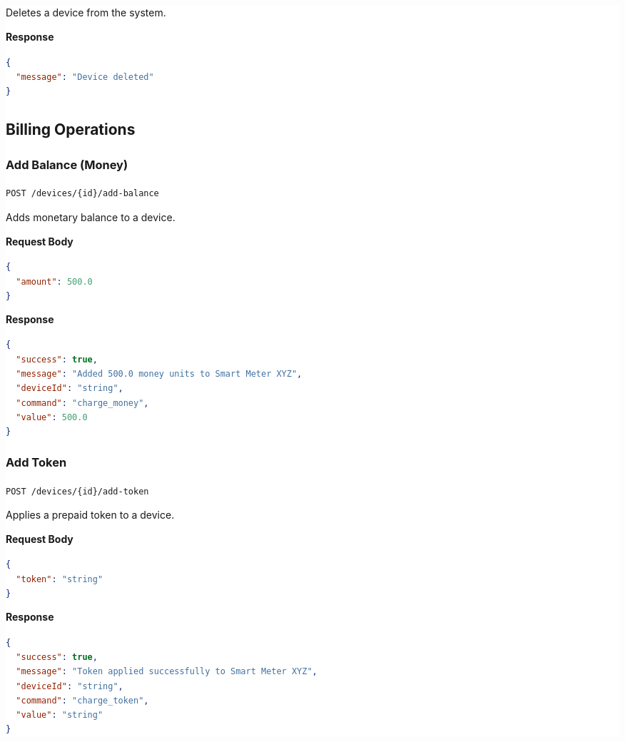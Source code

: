 Deletes a device from the system.

**Response**

```json
{
  "message": "Device deleted"
}
```

## Billing Operations

### Add Balance (Money)

```
POST /devices/{id}/add-balance
```

Adds monetary balance to a device.

**Request Body**

```json
{
  "amount": 500.0
}
```

**Response**

```json
{
  "success": true,
  "message": "Added 500.0 money units to Smart Meter XYZ",
  "deviceId": "string",
  "command": "charge_money",
  "value": 500.0
}
```

### Add Token

```
POST /devices/{id}/add-token
```

Applies a prepaid token to a device.

**Request Body**

```json
{
  "token": "string"
}
```

**Response**

```json
{
  "success": true,
  "message": "Token applied successfully to Smart Meter XYZ",
  "deviceId": "string",
  "command": "charge_token",
  "value": "string"
}
```
